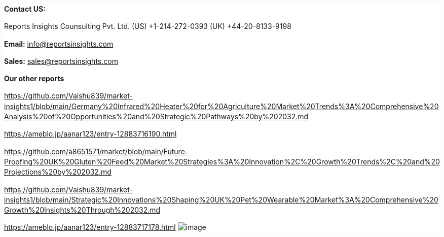 <strong>Contact US:</strong>

Reports Insights Counsulting Pvt. Ltd.
(US) +1-214-272-0393
(UK) +44-20-8133-9198
<p class=""""><b>Email:</b> <a href=mailto:info@reportsinsights.com>info@reportsinsights.com</a></p>
<p class=""""><b>Sales:</b> <a href=mailto:sales@reportsinsights.com>sales@reportsinsights.com</a></p>

<strong>Our other reports</strong>

<a href=https://github.com/Vaishu839/market-insights1/blob/main/Germany%20Infrared%20Heater%20for%20Agriculture%20Market%20Trends%3A%20Comprehensive%20Analysis%20of%20Opportunities%20and%20Strategic%20Pathways%20by%202032.md>https://github.com/Vaishu839/market-insights1/blob/main/Germany%20Infrared%20Heater%20for%20Agriculture%20Market%20Trends%3A%20Comprehensive%20Analysis%20of%20Opportunities%20and%20Strategic%20Pathways%20by%202032.md</a>

<a href=https://ameblo.jp/aanar123/entry-12883716190.html>https://ameblo.jp/aanar123/entry-12883716190.html</a>

<a href=https://github.com/a8651571/market/blob/main/Future-Proofing%20UK%20Gluten%20Feed%20Market%20Strategies%3A%20Innovation%2C%20Growth%20Trends%2C%20and%20Projections%20by%202032.md>https://github.com/a8651571/market/blob/main/Future-Proofing%20UK%20Gluten%20Feed%20Market%20Strategies%3A%20Innovation%2C%20Growth%20Trends%2C%20and%20Projections%20by%202032.md</a>

<a href=https://github.com/Vaishu839/market-insights1/blob/main/Strategic%20Innovations%20Shaping%20UK%20Pet%20Wearable%20Market%3A%20Comprehensive%20Growth%20Insights%20Through%202032.md>https://github.com/Vaishu839/market-insights1/blob/main/Strategic%20Innovations%20Shaping%20UK%20Pet%20Wearable%20Market%3A%20Comprehensive%20Growth%20Insights%20Through%202032.md</a>

<a href=https://ameblo.jp/aanar123/entry-12883717178.html>https://ameblo.jp/aanar123/entry-12883717178.html</a>
![image](https://github.com/user-attachments/assets/53853283-67e6-4970-980e-f7e95ee5dd42)
